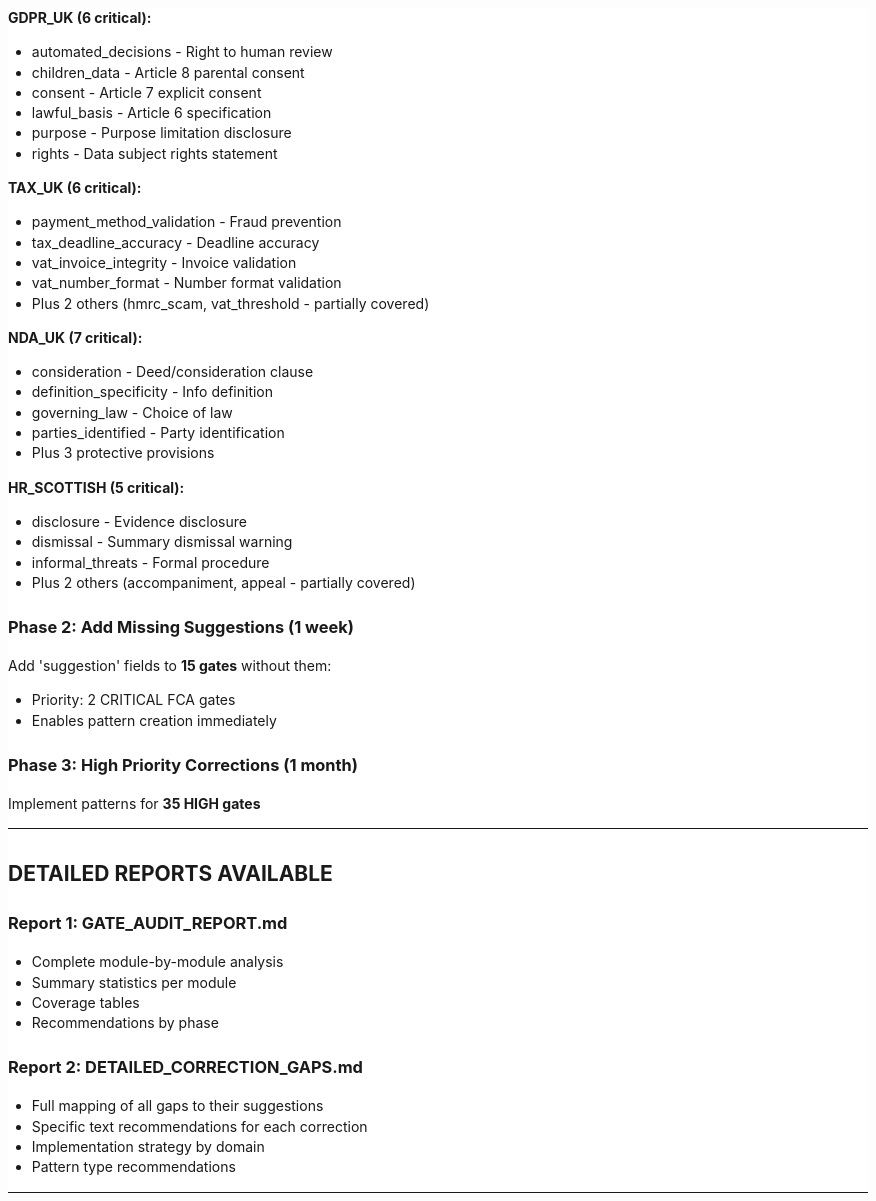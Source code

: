 **GDPR_UK (6 critical):**
- automated_decisions - Right to human review
- children_data - Article 8 parental consent
- consent - Article 7 explicit consent
- lawful_basis - Article 6 specification
- purpose - Purpose limitation disclosure
- rights - Data subject rights statement

**TAX_UK (6 critical):**
- payment_method_validation - Fraud prevention
- tax_deadline_accuracy - Deadline accuracy
- vat_invoice_integrity - Invoice validation
- vat_number_format - Number format validation
- Plus 2 others (hmrc_scam, vat_threshold - partially covered)

**NDA_UK (7 critical):**
- consideration - Deed/consideration clause
- definition_specificity - Info definition
- governing_law - Choice of law
- parties_identified - Party identification
- Plus 3 protective provisions

**HR_SCOTTISH (5 critical):**
- disclosure - Evidence disclosure
- dismissal - Summary dismissal warning
- informal_threats - Formal procedure
- Plus 2 others (accompaniment, appeal - partially covered)

### Phase 2: Add Missing Suggestions (1 week)
Add 'suggestion' fields to **15 gates** without them:
- Priority: 2 CRITICAL FCA gates
- Enables pattern creation immediately

### Phase 3: High Priority Corrections (1 month)
Implement patterns for **35 HIGH gates**

---

## DETAILED REPORTS AVAILABLE

### Report 1: GATE_AUDIT_REPORT.md
- Complete module-by-module analysis
- Summary statistics per module
- Coverage tables
- Recommendations by phase

### Report 2: DETAILED_CORRECTION_GAPS.md
- Full mapping of all gaps to their suggestions
- Specific text recommendations for each correction
- Implementation strategy by domain
- Pattern type recommendations

---